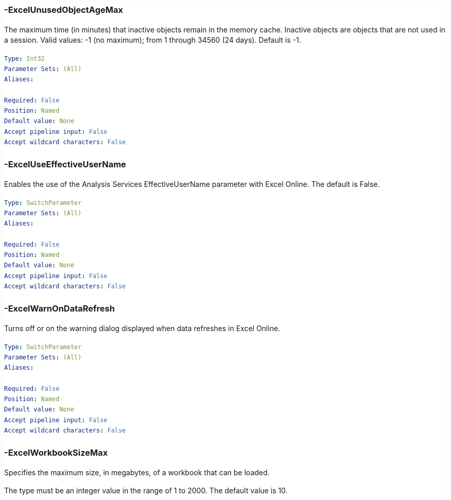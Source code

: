 ### -ExcelUnusedObjectAgeMax
The maximum time (in minutes) that inactive objects remain in the memory cache.
Inactive objects are objects that are not used in a session.
Valid values: -1 (no maximum); from 1 through 34560 (24 days).
Default is -1.

```yaml
Type: Int32
Parameter Sets: (All)
Aliases: 

Required: False
Position: Named
Default value: None
Accept pipeline input: False
Accept wildcard characters: False
```

### -ExcelUseEffectiveUserName
Enables the use of the Analysis Services EffectiveUserName parameter with Excel Online.
The default is False.

```yaml
Type: SwitchParameter
Parameter Sets: (All)
Aliases: 

Required: False
Position: Named
Default value: None
Accept pipeline input: False
Accept wildcard characters: False
```

### -ExcelWarnOnDataRefresh
Turns off or on the warning dialog displayed when data refreshes in Excel Online.

```yaml
Type: SwitchParameter
Parameter Sets: (All)
Aliases: 

Required: False
Position: Named
Default value: None
Accept pipeline input: False
Accept wildcard characters: False
```

### -ExcelWorkbookSizeMax
Specifies the maximum size, in megabytes, of a workbook that can be loaded.

The type must be an integer value in the range of 1 to 2000.
The default value is 10.
